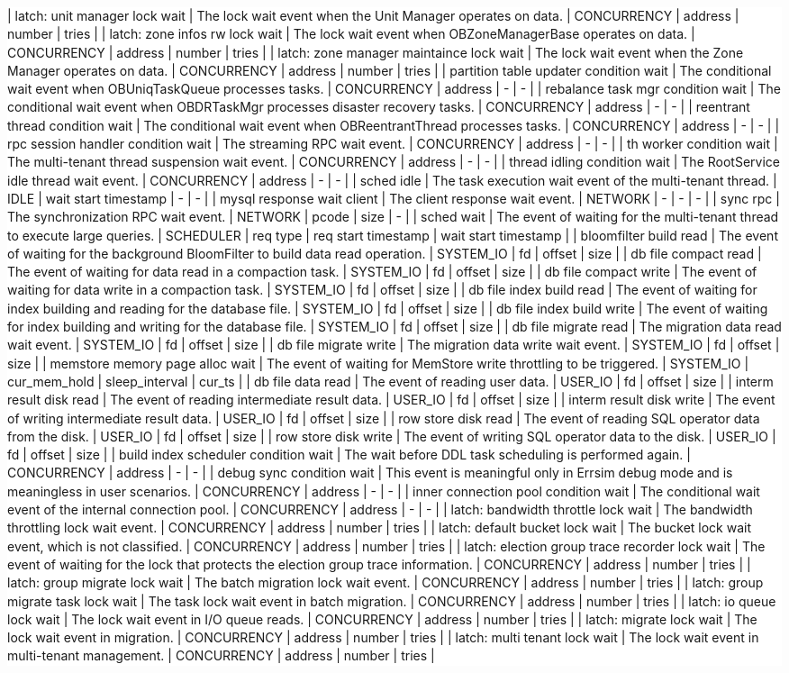 | latch: unit manager lock wait | The lock wait event when the Unit Manager operates on data. | CONCURRENCY | address | number | tries |
| latch: zone infos rw lock wait | The lock wait event when OBZoneManagerBase operates on data. | CONCURRENCY | address | number | tries |
| latch: zone manager maintaince lock wait | The lock wait event when the Zone Manager operates on data. | CONCURRENCY | address | number | tries |
| partition table updater condition wait | The conditional wait event when OBUniqTaskQueue processes tasks. | CONCURRENCY | address | - | - |
| rebalance task mgr condition wait | The conditional wait event when OBDRTaskMgr processes disaster recovery tasks. | CONCURRENCY | address | - | - |
| reentrant thread condition wait | The conditional wait event when OBReentrantThread processes tasks. | CONCURRENCY | address | - | - |
| rpc session handler condition wait | The streaming RPC wait event. | CONCURRENCY | address | - | - |
| th worker condition wait | The multi-tenant thread suspension wait event. | CONCURRENCY | address | - | - |
| thread idling condition wait | The RootService idle thread wait event. | CONCURRENCY | address | - | - |
| sched idle | The task execution wait event of the multi-tenant thread. | IDLE | wait start timestamp | - | - |
| mysql response wait client | The client response wait event. | NETWORK | - | - | - |
| sync rpc | The synchronization RPC wait event. | NETWORK | pcode | size | - |
| sched wait | The event of waiting for the multi-tenant thread to execute large queries. | SCHEDULER | req type | req start timestamp | wait start timestamp |
| bloomfilter build read | The event of waiting for the background BloomFilter to build data read operation. | SYSTEM_IO | fd | offset | size |
| db file compact read | The event of waiting for data read in a compaction task. | SYSTEM_IO | fd | offset | size |
| db file compact write | The event of waiting for data write in a compaction task. | SYSTEM_IO | fd | offset | size |
| db file index build read | The event of waiting for index building and reading for the database file. | SYSTEM_IO | fd | offset | size |
| db file index build write | The event of waiting for index building and writing for the database file. | SYSTEM_IO | fd | offset | size |
| db file migrate read | The migration data read wait event. | SYSTEM_IO | fd | offset | size |
| db file migrate write | The migration data write wait event. | SYSTEM_IO | fd | offset | size |
| memstore memory page alloc wait | The event of waiting for MemStore write throttling to be triggered. | SYSTEM_IO | cur_mem_hold | sleep_interval | cur_ts |
| db file data read | The event of reading user data. | USER_IO | fd | offset | size |
| interm result disk read | The event of reading intermediate result data. | USER_IO | fd | offset | size |
| interm result disk write | The event of writing intermediate result data. | USER_IO | fd | offset | size |
| row store disk read | The event of reading SQL operator data from the disk. | USER_IO | fd | offset | size |
| row store disk write | The event of writing SQL operator data to the disk. | USER_IO | fd | offset | size |
| build index scheduler condition wait | The wait before DDL task scheduling is performed again. | CONCURRENCY | address | - | - |
| debug sync condition wait | This event is meaningful only in Errsim debug mode and is meaningless in user scenarios. | CONCURRENCY | address | - | - |
| inner connection pool condition wait | The conditional wait event of the internal connection pool. | CONCURRENCY | address | - | - |
| latch: bandwidth throttle lock wait | The bandwidth throttling lock wait event. | CONCURRENCY | address | number | tries |
| latch: default bucket lock wait | The bucket lock wait event, which is not classified. | CONCURRENCY | address | number | tries |
| latch: election group trace recorder lock wait | The event of waiting for the lock that protects the election group trace information. | CONCURRENCY | address | number | tries |
| latch: group migrate lock wait | The batch migration lock wait event. | CONCURRENCY | address | number | tries |
| latch: group migrate task lock wait | The task lock wait event in batch migration. | CONCURRENCY | address | number | tries |
| latch: io queue lock wait | The lock wait event in I/O queue reads. | CONCURRENCY | address | number | tries |
| latch: migrate lock wait | The lock wait event in migration. | CONCURRENCY | address | number | tries |
| latch: multi tenant lock wait | The lock wait event in multi-tenant management. | CONCURRENCY | address | number | tries |